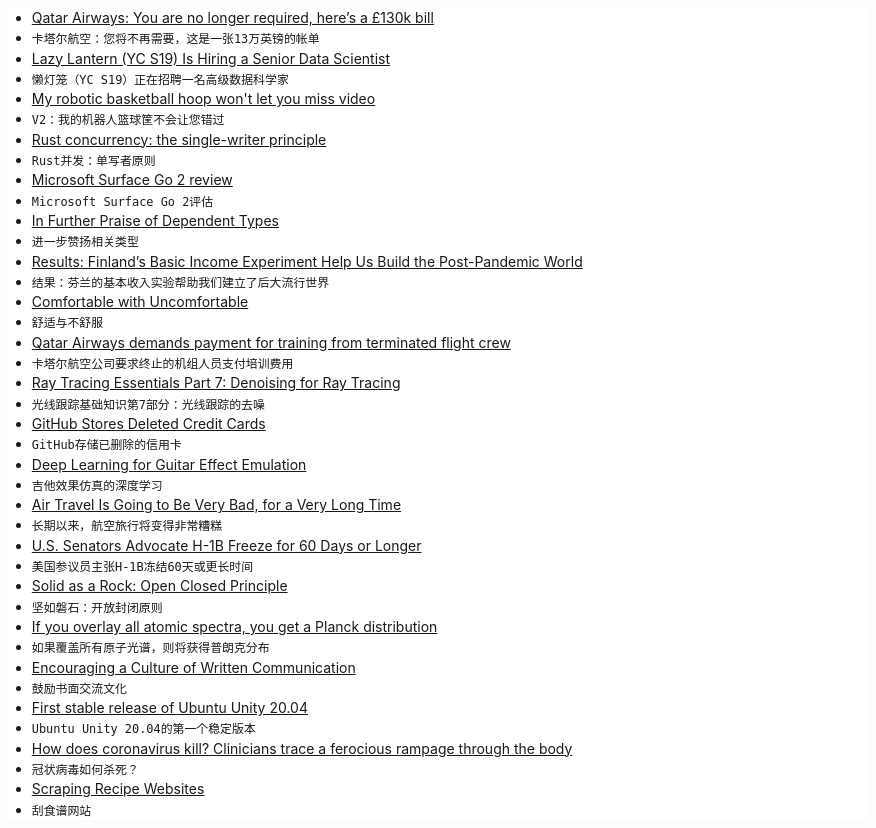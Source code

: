 - [Qatar Airways: You are no longer required, here’s a £130k bill](https://ukaviation.news/qatar-airways-you-are-no-longer-required-heres-a-130000-bill/?__cf_chl_jschl_tk__=4e1da2e3a3a8d9bd2e5554ccf2106fbe14b04a53-1589180448-0-ARiWyAQMcshvE7c4M_alBgVYyNtoZQfEKDhYRmYI1-vfJCK5fjKAiqX85FoB6Vty3zCt-3nTQYwPgOr8ywhDzyKp3xRNsMXlBSw9gQdWFJGSJGXcYSAqTGvZx6IpIwERvSuHH1jlwNqy_tkg0zqDh9BJuMsRhPZ7XX7Jd1TH8N6J-vHqSblZTYVPMdbhtPKHkK54CiqjAh9awV8ub9m7_w2FpW9y-NmjVdTwykNVTGlsmusjz8d1Oy1xFxOxYFbADs6q6IpgHgxso7n-8QWJaQx0S25z_6E_ZYyFOwMPcvh_6KjANyw-ixGrrIPMkS_i85G98kRAgT310NAyEMUHVRqp7XCMoEJ_bs9E1jAcviJ1)
- `卡塔尔航空：您将不再需要，这是一张13万英镑的帐单`
- [Lazy Lantern (YC S19) Is Hiring a Senior Data Scientist](https://angel.co/company/lazylantern/jobs/770709-senior-data-scientist)
- `懒灯笼（YC S19）正在招聘一名高级数据科学家`
- [My robotic basketball hoop won't let you miss video](https://www.youtube.com/watch?v=FycDx69px8U)
- `V2：我的机器人篮球筐不会让您错过`
- [Rust concurrency: the single-writer principle](https://medium.com/@polyglot_factotum/rust-concurrency-the-single-writer-principle-applied-aada2cdc6fb0)
- `Rust并发：单写者原则`
- [Microsoft Surface Go 2 review](https://techcrunch.com/2020/05/08/microsoft-surface-go-2-review/)
- `Microsoft Surface Go 2评估`
- [In Further Praise of Dependent Types](https://golem.ph.utexas.edu/category/2020/05/in_further_praise_of_dependent.html)
- `进一步赞扬相关类型`
- [Results: Finland’s Basic Income Experiment Help Us Build the Post-Pandemic World](https://www.demoshelsinki.fi/en/2020/05/08/letter-results-of-finlands-basic-income-experiment-will-help-us-build-the-post-pandemic-society/)
- `结果：芬兰的基本收入实验帮助我们建立了后大流行世界`
- [Comfortable with Uncomfortable](https://podcast.coreygarvey.com/2020/05/11/comfortable-with-uncomfortable/)
- `舒适与不舒服`
- [Qatar Airways demands payment for training from terminated flight crew](https://ukaviation.news/qatar-airways-you-are-no-longer-required-heres-a-130000-bill)
- `卡塔尔航空公司要求终止的机组人员支付培训费用`
- [Ray Tracing Essentials Part 7: Denoising for Ray Tracing](https://news.developer.nvidia.com/ray-tracing-essentials-part-7-denoising-for-ray-tracing/)
- `光线跟踪基础知识第7部分：光线跟踪的去噪`
- [GitHub Stores Deleted Credit Cards](https://medium.com/@ozgurgul/github-may-charge-you-silently-check-your-credit-card-bbe9f417f17d)
- `GitHub存储已删除的信用卡`
- [Deep Learning for Guitar Effect Emulation](https://teddykoker.com/2020/05/deep-learning-for-guitar-effect-emulation/)
- `吉他效果仿真的深度学习`
- [Air Travel Is Going to Be Very Bad, for a Very Long Time](https://www.theatlantic.com/ideas/archive/2020/05/james-fallows-flying-will-never-be-same/611413/)
- `长期以来，航空旅行将变得非常糟糕`
- [U.S. Senators Advocate H-1B Freeze for 60 Days or Longer](https://insights.dice.com/2020/05/11/u-s-senators-advocate-h-1b-freeze-60-days/)
- `美国参议员主张H-1B冻结60天或更长时间`
- [Solid as a Rock: Open Closed Principle](http://www.vishalchovatiya.com/open-closed-principle-in-cpp-solid-as-a-rock/)
- `坚如磐石：开放封闭原则`
- [If you overlay all atomic spectra, you get a Planck distribution](https://onlinelibrary.wiley.com/doi/10.1002/andp.202000033)
- `如果覆盖所有原子光谱，则将获得普朗克分布`
- [Encouraging a Culture of Written Communication](https://www.mcls.io/blog/encouraging-a-culture-of-written-communication)
- `鼓励书面交流文化`
- [First stable release of Ubuntu Unity 20.04](https://twitter.com/ubuntu_unity/status/1259016071920513024)
- `Ubuntu Unity 20.04的第一个稳定版本`
- [How does coronavirus kill? Clinicians trace a ferocious rampage through the body](https://www.sciencemag.org/news/2020/04/how-does-coronavirus-kill-clinicians-trace-ferocious-rampage-through-body-brain-toes#)
- `冠状病毒如何杀死？`
- [Scraping Recipe Websites](https://www.benawad.com/scraping-recipe-websites/)
- `刮食谱网站`